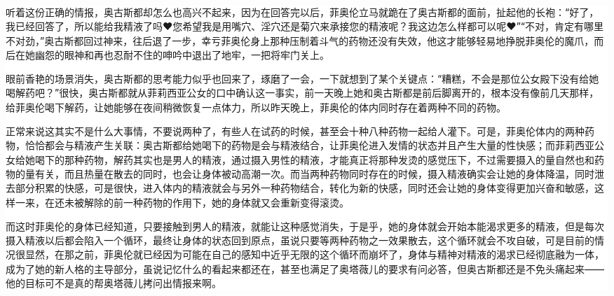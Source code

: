 听着这份正确的情报，奥古斯都却怎么也高兴不起来，因为在回答完以后，菲奥伦立马就跪在了奥古斯都的面前，扯起他的长袍：“好了，我已经回答了，所以能给我精液了吗♥您希望我是用嘴穴、淫穴还是菊穴来承接您的精液呢？我这边怎么样都可以呢♥”“不对，肯定有哪里不对劲，”奥古斯都回过神来，往后退了一步，幸亏菲奥伦身上那种压制着斗气的药物还没有失效，他这才能够轻易地挣脱菲奥伦的魔爪，而后在她幽怨的眼神和再也忍耐不住的呻吟中退出了地牢，一把将牢门关上。

眼前香艳的场景消失，奥古斯都的思考能力似乎也回来了，琢磨了一会，一下就想到了某个关键点：“糟糕，不会是那位公女殿下没有给她喝解药吧？”很快，奥古斯都就从菲莉西亚公女的口中确认这一事实，前一天晚上她和奥古斯都是前后脚离开的，根本没有像前几天那样，给菲奥伦喝下解药，让她能够在夜间稍微恢复一点体力，所以昨天晚上，菲奥伦的体内同时存在着两种不同的药物。

正常来说这其实不是什么大事情，不要说两种了，有些人在试药的时候，甚至会十种八种药物一起给人灌下。可是，菲奥伦体内的两种药物，恰恰都会与精液产生关联：奥古斯都给她喝下的药物是会与精液结合，让菲奥伦进入发情的状态并且产生大量的性快感；而菲莉西亚公女给她喝下的那种药物，解药其实也是男人的精液，通过摄入男性的精液，才能真正将那种发烫的感觉压下，不过需要摄入的量自然也和药物的量有关，而且热量在散去的同时，也会让身体被动高潮一次。而当两种药物同时存在的时候，摄入精液确实会让她的身体降温，同时泄去部分积累的快感，可是很快，进入体内的精液就会与另外一种药物结合，转化为新的快感，同时还会让她的身体变得更加兴奋和敏感，这样一来，在还未被解除的前一种药物的作用下，她的身体就又会重新变得滚烫。

而这时菲奥伦的身体已经知道，只要接触到男人的精液，就能让这种感觉消失，于是乎，她的身体就会开始本能渴求更多的精液，但是每次摄入精液以后都会陷入一个循环，最终让身体的状态回到原点，虽说只要等两种药物之一效果散去，这个循环就会不攻自破，可是目前的情况很显然，在那之前，菲奥伦就已经因为可能在自己的感知中近乎无限的这个循环而崩坏了，身体与精神对精液的渴求已经彻底融为一体，成为了她的新人格的主导部分，虽说记忆什么的看起来都还在，甚至也满足了奥塔薇儿的要求有问必答，但奥古斯都还是不免头痛起来——他的目标可不是真的帮奥塔薇儿拷问出情报来啊。